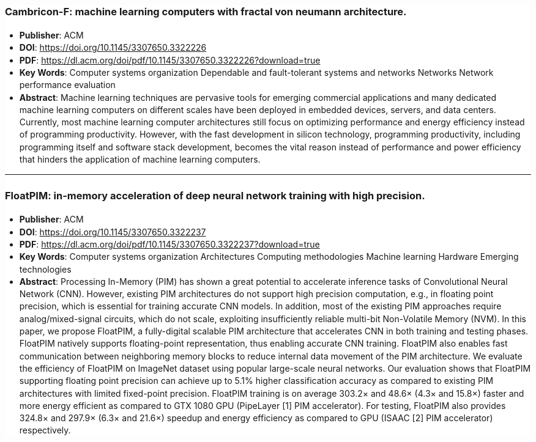 ### Cambricon-F: machine learning computers with fractal von neumann architecture.
* **Publisher**: ACM
* **DOI**: https://doi.org/10.1145/3307650.3322226
* **PDF**: https://dl.acm.org/doi/pdf/10.1145/3307650.3322226?download=true
* **Key Words**: Computer systems organization Dependable and fault-tolerant systems and networks Networks Network performance evaluation 
* **Abstract**: Machine learning techniques are pervasive tools for emerging commercial applications and many dedicated machine learning computers on different scales have been deployed in embedded devices, servers, and data centers. Currently, most machine learning computer architectures still focus on optimizing performance and energy efficiency instead of programming productivity. However, with the fast development in silicon technology, programming productivity, including programming itself and software stack development, becomes the vital reason instead of performance and power efficiency that hinders the application of machine learning computers.

---
### FloatPIM: in-memory acceleration of deep neural network training with high precision.
* **Publisher**: ACM
* **DOI**: https://doi.org/10.1145/3307650.3322237
* **PDF**: https://dl.acm.org/doi/pdf/10.1145/3307650.3322237?download=true
* **Key Words**: Computer systems organization Architectures Computing methodologies Machine learning Hardware Emerging technologies 
* **Abstract**: Processing In-Memory (PIM) has shown a great potential to accelerate inference tasks of Convolutional Neural Network (CNN). However, existing PIM architectures do not support high precision computation, e.g., in floating point precision, which is essential for training accurate CNN models. In addition, most of the existing PIM approaches require analog/mixed-signal circuits, which do not scale, exploiting insufficiently reliable multi-bit Non-Volatile Memory (NVM). In this paper, we propose FloatPIM, a fully-digital scalable PIM architecture that accelerates CNN in both training and testing phases. FloatPIM natively supports floating-point representation, thus enabling accurate CNN training. FloatPIM also enables fast communication between neighboring memory blocks to reduce internal data movement of the PIM architecture. We evaluate the efficiency of FloatPIM on ImageNet dataset using popular large-scale neural networks. Our evaluation shows that FloatPIM supporting floating point precision can achieve up to 5.1% higher classification accuracy as compared to existing PIM architectures with limited fixed-point precision. FloatPIM training is on average 303.2× and 48.6× (4.3× and 15.8×) faster and more energy efficient as compared to GTX 1080 GPU (PipeLayer [1] PIM accelerator). For testing, FloatPIM also provides 324.8× and 297.9× (6.3× and 21.6×) speedup and energy efficiency as compared to GPU (ISAAC [2] PIM accelerator) respectively.
